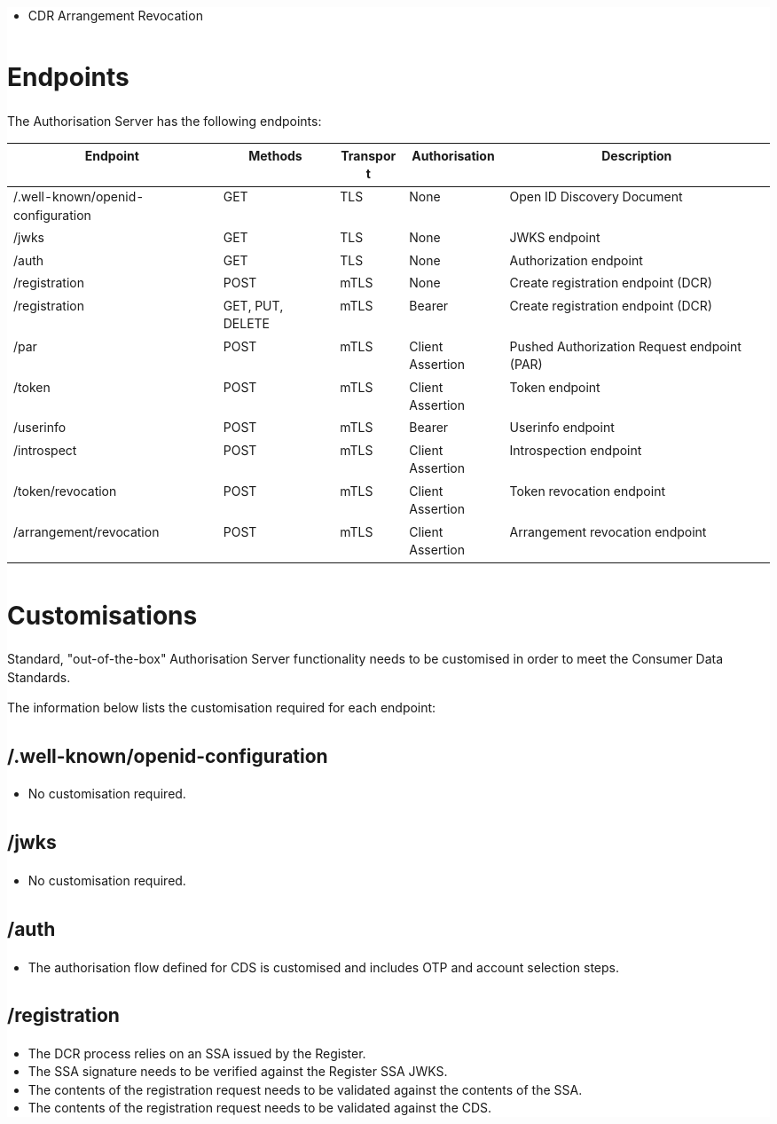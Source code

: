 - CDR Arrangement Revocation

# Endpoints
The Authorisation Server has the following endpoints:

| Endpoint                          | Methods          | Transport | Authorisation    | Description                |
|-----------------------------------|------------------|-----------|------------------|----------------------------|
| /.well-known/openid-configuration | GET              | TLS       | None             | Open ID Discovery Document |
| /jwks                             | GET              | TLS       | None             | JWKS endpoint |
| /auth                             | GET              | TLS       | None             | Authorization endpoint |
| /registration                     | POST             | mTLS      | None             | Create registration endpoint (DCR) |
| /registration                     | GET, PUT, DELETE | mTLS      | Bearer           | Create registration endpoint (DCR) |
| /par                              | POST             | mTLS      | Client Assertion | Pushed Authorization Request endpoint (PAR) |
| /token                            | POST             | mTLS      | Client Assertion | Token endpoint |
| /userinfo                         | POST             | mTLS      | Bearer           | Userinfo endpoint |
| /introspect                       | POST             | mTLS      | Client Assertion | Introspection endpoint |
| /token/revocation                 | POST             | mTLS      | Client Assertion | Token revocation endpoint |
| /arrangement/revocation           | POST             | mTLS      | Client Assertion | Arrangement revocation endpoint |

# Customisations
Standard, "out-of-the-box" Authorisation Server functionality needs to be customised in order to meet the Consumer Data Standards.

The information below lists the customisation required for each endpoint:

##  /.well-known/openid-configuration
- No customisation required.

## /jwks
- No customisation required.

## /auth
- The authorisation flow defined for CDS is customised and includes OTP and account selection steps.

## /registration
- The DCR process relies on an SSA issued by the Register.  
- The SSA signature needs to be verified against the Register SSA JWKS.
- The contents of the registration request needs to be validated against the contents of the SSA.
- The contents of the registration request needs to be validated against the CDS.

